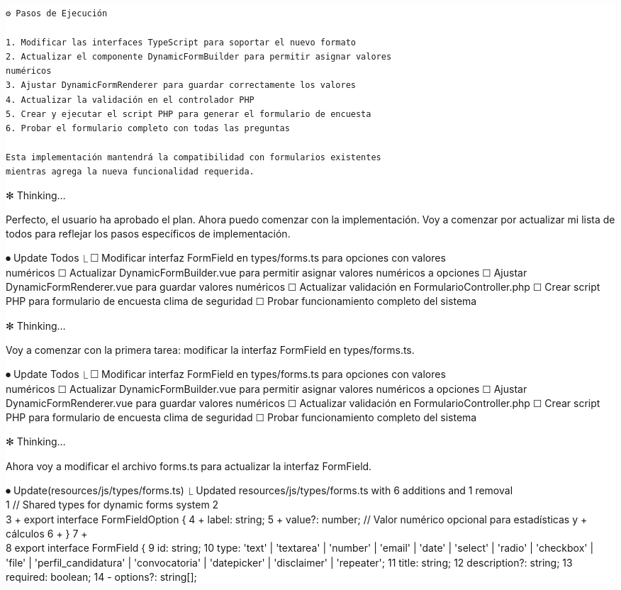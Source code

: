     ⚙️ Pasos de Ejecución

    1. Modificar las interfaces TypeScript para soportar el nuevo formato
    2. Actualizar el componente DynamicFormBuilder para permitir asignar valores 
    numéricos
    3. Ajustar DynamicFormRenderer para guardar correctamente los valores
    4. Actualizar la validación en el controlador PHP
    5. Crear y ejecutar el script PHP para generar el formulario de encuesta
    6. Probar el formulario completo con todas las preguntas

    Esta implementación mantendrá la compatibilidad con formularios existentes 
    mientras agrega la nueva funcionalidad requerida.

✻ Thinking…

  Perfecto, el usuario ha aprobado el plan. Ahora puedo comenzar con la 
  implementación. Voy a comenzar por actualizar mi lista de todos para reflejar 
  los pasos específicos de implementación.

⏺ Update Todos
  ⎿  ☐ Modificar interfaz FormField en types/forms.ts para opciones con valores  
       numéricos
     ☐ Actualizar DynamicFormBuilder.vue para permitir asignar valores numéricos
       a opciones
     ☐ Ajustar DynamicFormRenderer.vue para guardar valores numéricos
     ☐ Actualizar validación en FormularioController.php
     ☐ Crear script PHP para formulario de encuesta clima de seguridad
     ☐ Probar funcionamiento completo del sistema

✻ Thinking…

  Voy a comenzar con la primera tarea: modificar la interfaz FormField en 
  types/forms.ts.

⏺ Update Todos
  ⎿  ☐ Modificar interfaz FormField en types/forms.ts para opciones con valores  
       numéricos
     ☐ Actualizar DynamicFormBuilder.vue para permitir asignar valores numéricos
       a opciones
     ☐ Ajustar DynamicFormRenderer.vue para guardar valores numéricos
     ☐ Actualizar validación en FormularioController.php
     ☐ Crear script PHP para formulario de encuesta clima de seguridad
     ☐ Probar funcionamiento completo del sistema

✻ Thinking…

  Ahora voy a modificar el archivo forms.ts para actualizar la interfaz 
  FormField.

⏺ Update(resources/js/types/forms.ts)
  ⎿  Updated resources/js/types/forms.ts with 6 additions and 1 removal          
        1    // Shared types for dynamic forms system
        2    
        3 +  export interface FormFieldOption {
        4 +      label: string;
        5 +      value?: number; // Valor numérico opcional para estadísticas y 
          + cálculos
        6 +  }
        7 +  
        8    export interface FormField {
        9        id: string;
       10        type: 'text' | 'textarea' | 'number' | 'email' | 'date' | 
            'select' | 'radio' | 'checkbox' | 'file' | 'perfil_candidatura' | 
            'convocatoria' | 'datepicker' | 'disclaimer' | 'repeater';
       11        title: string;
       12        description?: string;
       13        required: boolean;
       14 -      options?: string[];